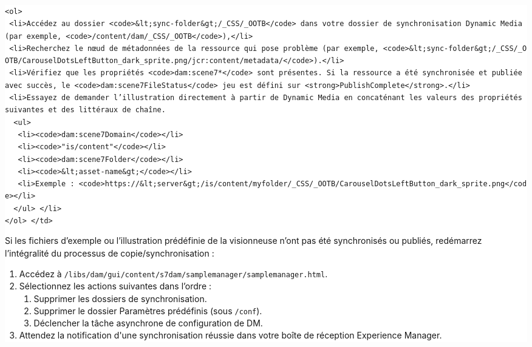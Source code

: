     <ol>
     <li>Accédez au dossier <code>&lt;sync-folder&gt;/_CSS/_OOTB</code> dans votre dossier de synchronisation Dynamic Media (par exemple, <code>/content/dam/_CSS/_OOTB</code>),</li>
     <li>Recherchez le nœud de métadonnées de la ressource qui pose problème (par exemple, <code>&lt;sync-folder&gt;/_CSS/_OOTB/CarouselDotsLeftButton_dark_sprite.png/jcr:content/metadata/</code>).</li>
     <li>Vérifiez que les propriétés <code>dam:scene7*</code> sont présentes. Si la ressource a été synchronisée et publiée avec succès, le <code>dam:scene7FileStatus</code> jeu est défini sur <strong>PublishComplete</strong>.</li>
     <li>Essayez de demander l’illustration directement à partir de Dynamic Media en concaténant les valeurs des propriétés suivantes et des littéraux de chaîne.
      <ul>
       <li><code>dam:scene7Domain</code></li>
       <li><code>"is/content"</code></li>
       <li><code>dam:scene7Folder</code></li>
       <li><code>&lt;asset-name&gt;</code></li>
       <li>Exemple : <code>https://&lt;server&gt;/is/content/myfolder/_CSS/_OOTB/CarouselDotsLeftButton_dark_sprite.png</code></li>
      </ul> </li>
    </ol> </td>
   <td><p>Si les fichiers d’exemple ou l’illustration prédéfinie de la visionneuse n’ont pas été synchronisés ou publiés, redémarrez l’intégralité du processus de copie/synchronisation :</p>
    <ol>
     <li>Accédez à <code>/libs/dam/gui/content/s7dam/samplemanager/samplemanager.html</code>.
     </li>
     <li>Sélectionnez les actions suivantes dans l’ordre :
      <ol>
       <li>Supprimer les dossiers de synchronisation.</li>
       <li>Supprimer le dossier Paramètres prédéfinis (sous <code>/conf</code>).
       <li>Déclencher la tâche asynchrone de configuration de DM.</li>
      </ol> </li>
     <li>Attendez la notification d'une synchronisation réussie dans votre boîte de réception Experience Manager.
     </li>
    </ol> </td>
  </tr>
 </tbody>
</table>
